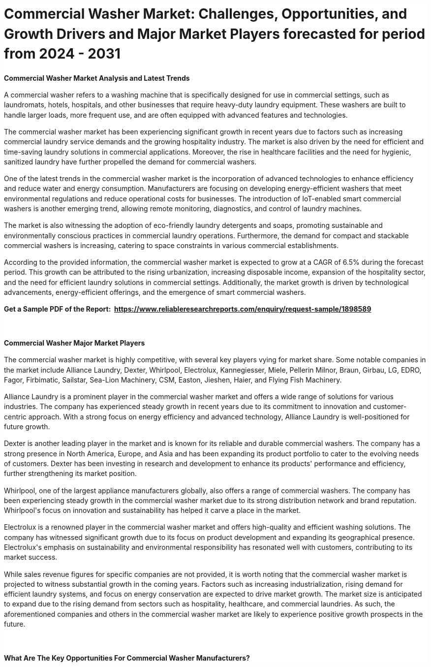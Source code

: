 <p><h1>Commercial Washer Market: Challenges, Opportunities, and Growth Drivers and Major Market Players forecasted for period from 2024 - 2031</h1></p><p><strong>Commercial Washer Market Analysis and Latest Trends</strong></p>
<p><p>A commercial washer refers to a washing machine that is specifically designed for use in commercial settings, such as laundromats, hotels, hospitals, and other businesses that require heavy-duty laundry equipment. These washers are built to handle larger loads, more frequent use, and are often equipped with advanced features and technologies.</p><p>The commercial washer market has been experiencing significant growth in recent years due to factors such as increasing commercial laundry service demands and the growing hospitality industry. The market is also driven by the need for efficient and time-saving laundry solutions in commercial applications. Moreover, the rise in healthcare facilities and the need for hygienic, sanitized laundry have further propelled the demand for commercial washers.</p><p>One of the latest trends in the commercial washer market is the incorporation of advanced technologies to enhance efficiency and reduce water and energy consumption. Manufacturers are focusing on developing energy-efficient washers that meet environmental regulations and reduce operational costs for businesses. The introduction of IoT-enabled smart commercial washers is another emerging trend, allowing remote monitoring, diagnostics, and control of laundry machines.</p><p>The market is also witnessing the adoption of eco-friendly laundry detergents and soaps, promoting sustainable and environmentally conscious practices in commercial laundry operations. Furthermore, the demand for compact and stackable commercial washers is increasing, catering to space constraints in various commercial establishments.</p><p>According to the provided information, the commercial washer market is expected to grow at a CAGR of 6.5% during the forecast period. This growth can be attributed to the rising urbanization, increasing disposable income, expansion of the hospitality sector, and the need for efficient laundry solutions in commercial settings. Additionally, the market growth is driven by technological advancements, energy-efficient offerings, and the emergence of smart commercial washers.</p></p>
<p><strong>Get a Sample PDF of the Report:&nbsp; <a href="https://www.reliableresearchreports.com/enquiry/request-sample/1898589">https://www.reliableresearchreports.com/enquiry/request-sample/1898589</a></strong></p>
<p>&nbsp;</p>
<p><strong>Commercial Washer Major Market Players</strong></p>
<p><p>The commercial washer market is highly competitive, with several key players vying for market share. Some notable companies in the market include Alliance Laundry, Dexter, Whirlpool, Electrolux, Kannegiesser, Miele, Pellerin Milnor, Braun, Girbau, LG, EDRO, Fagor, Firbimatic, Sailstar, Sea-Lion Machinery, CSM, Easton, Jieshen, Haier, and Flying Fish Machinery.</p><p>Alliance Laundry is a prominent player in the commercial washer market and offers a wide range of solutions for various industries. The company has experienced steady growth in recent years due to its commitment to innovation and customer-centric approach. With a strong focus on energy efficiency and advanced technology, Alliance Laundry is well-positioned for future growth.</p><p>Dexter is another leading player in the market and is known for its reliable and durable commercial washers. The company has a strong presence in North America, Europe, and Asia and has been expanding its product portfolio to cater to the evolving needs of customers. Dexter has been investing in research and development to enhance its products' performance and efficiency, further strengthening its market position.</p><p>Whirlpool, one of the largest appliance manufacturers globally, also offers a range of commercial washers. The company has been experiencing steady growth in the commercial washer market due to its strong distribution network and brand reputation. Whirlpool's focus on innovation and sustainability has helped it carve a place in the market.</p><p>Electrolux is a renowned player in the commercial washer market and offers high-quality and efficient washing solutions. The company has witnessed significant growth due to its focus on product development and expanding its geographical presence. Electrolux's emphasis on sustainability and environmental responsibility has resonated well with customers, contributing to its market success.</p><p>While sales revenue figures for specific companies are not provided, it is worth noting that the commercial washer market is projected to witness substantial growth in the coming years. Factors such as increasing industrialization, rising demand for efficient laundry systems, and focus on energy conservation are expected to drive market growth. The market size is anticipated to expand due to the rising demand from sectors such as hospitality, healthcare, and commercial laundries. As such, the aforementioned companies and others in the commercial washer market are likely to experience positive growth prospects in the future.</p></p>
<p>&nbsp;</p>
<p><strong>What Are The Key Opportunities For Commercial Washer Manufacturers?</strong></p>